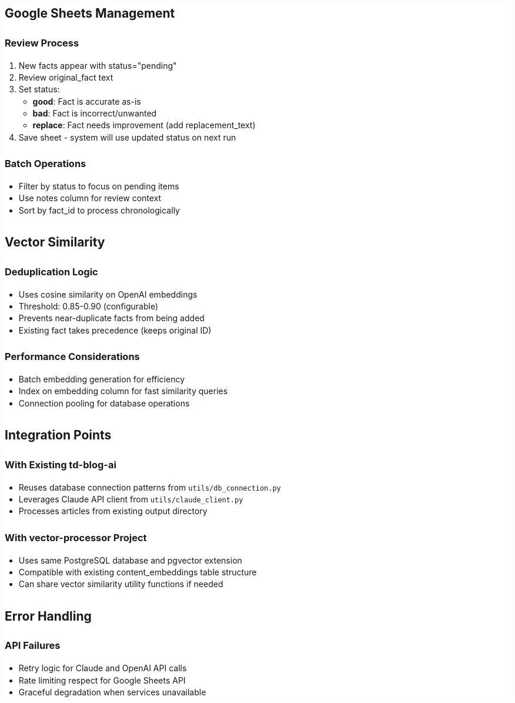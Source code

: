 ## Google Sheets Management

### Review Process
1. New facts appear with status="pending"
2. Review original_fact text
3. Set status:
   - **good**: Fact is accurate as-is
   - **bad**: Fact is incorrect/unwanted
   - **replace**: Fact needs improvement (add replacement_text)
4. Save sheet - system will use updated status on next run

### Batch Operations
- Filter by status to focus on pending items
- Use notes column for review context
- Sort by fact_id to process chronologically

## Vector Similarity

### Deduplication Logic
- Uses cosine similarity on OpenAI embeddings
- Threshold: 0.85-0.90 (configurable)
- Prevents near-duplicate facts from being added
- Existing fact takes precedence (keeps original ID)

### Performance Considerations
- Batch embedding generation for efficiency
- Index on embedding column for fast similarity queries
- Connection pooling for database operations

## Integration Points

### With Existing td-blog-ai
- Reuses database connection patterns from `utils/db_connection.py`
- Leverages Claude API client from `utils/claude_client.py`
- Processes articles from existing output directory

### With vector-processor Project
- Uses same PostgreSQL database and pgvector extension
- Compatible with existing content_embeddings table structure
- Can share vector similarity utility functions if needed

## Error Handling

### API Failures
- Retry logic for Claude and OpenAI API calls
- Rate limiting respect for Google Sheets API
- Graceful degradation when services unavailable
